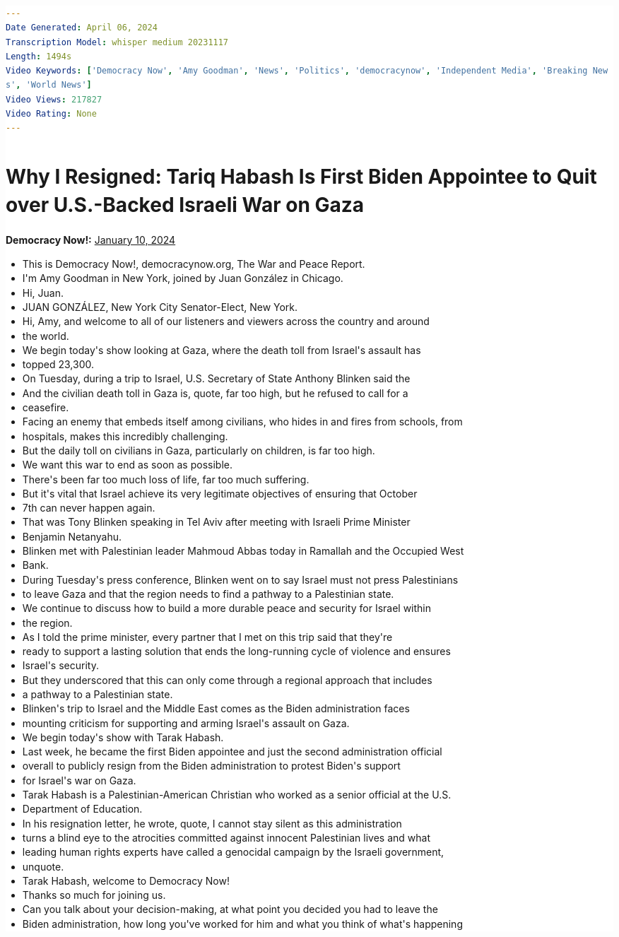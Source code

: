 ```yaml
---
Date Generated: April 06, 2024
Transcription Model: whisper medium 20231117
Length: 1494s
Video Keywords: ['Democracy Now', 'Amy Goodman', 'News', 'Politics', 'democracynow', 'Independent Media', 'Breaking News', 'World News']
Video Views: 217827
Video Rating: None
---
```


# ​​Why I Resigned: Tariq Habash Is First Biden Appointee to Quit over U.S.-Backed Israeli War on Gaza
**Democracy Now!:** [January 10, 2024](https://www.youtube.com/watch?v=JILGqsk8sd4)
*  This is Democracy Now!, democracynow.org, The War and Peace Report.
*  I'm Amy Goodman in New York, joined by Juan González in Chicago.
*  Hi, Juan.
*  JUAN GONZÁLEZ, New York City Senator-Elect, New York.
*  Hi, Amy, and welcome to all of our listeners and viewers across the country and around
*  the world.
*  We begin today's show looking at Gaza, where the death toll from Israel's assault has
*  topped 23,300.
*  On Tuesday, during a trip to Israel, U.S. Secretary of State Anthony Blinken said the
*  And the civilian death toll in Gaza is, quote, far too high, but he refused to call for a
*  ceasefire.
*  Facing an enemy that embeds itself among civilians, who hides in and fires from schools, from
*  hospitals, makes this incredibly challenging.
*  But the daily toll on civilians in Gaza, particularly on children, is far too high.
*  We want this war to end as soon as possible.
*  There's been far too much loss of life, far too much suffering.
*  But it's vital that Israel achieve its very legitimate objectives of ensuring that October
*  7th can never happen again.
*  That was Tony Blinken speaking in Tel Aviv after meeting with Israeli Prime Minister
*  Benjamin Netanyahu.
*  Blinken met with Palestinian leader Mahmoud Abbas today in Ramallah and the Occupied West
*  Bank.
*  During Tuesday's press conference, Blinken went on to say Israel must not press Palestinians
*  to leave Gaza and that the region needs to find a pathway to a Palestinian state.
*  We continue to discuss how to build a more durable peace and security for Israel within
*  the region.
*  As I told the prime minister, every partner that I met on this trip said that they're
*  ready to support a lasting solution that ends the long-running cycle of violence and ensures
*  Israel's security.
*  But they underscored that this can only come through a regional approach that includes
*  a pathway to a Palestinian state.
*  Blinken's trip to Israel and the Middle East comes as the Biden administration faces
*  mounting criticism for supporting and arming Israel's assault on Gaza.
*  We begin today's show with Tarak Habash.
*  Last week, he became the first Biden appointee and just the second administration official
*  overall to publicly resign from the Biden administration to protest Biden's support
*  for Israel's war on Gaza.
*  Tarak Habash is a Palestinian-American Christian who worked as a senior official at the U.S.
*  Department of Education.
*  In his resignation letter, he wrote, quote, I cannot stay silent as this administration
*  turns a blind eye to the atrocities committed against innocent Palestinian lives and what
*  leading human rights experts have called a genocidal campaign by the Israeli government,
*  unquote.
*  Tarak Habash, welcome to Democracy Now!
*  Thanks so much for joining us.
*  Can you talk about your decision-making, at what point you decided you had to leave the
*  Biden administration, how long you've worked for him and what you think of what's happening